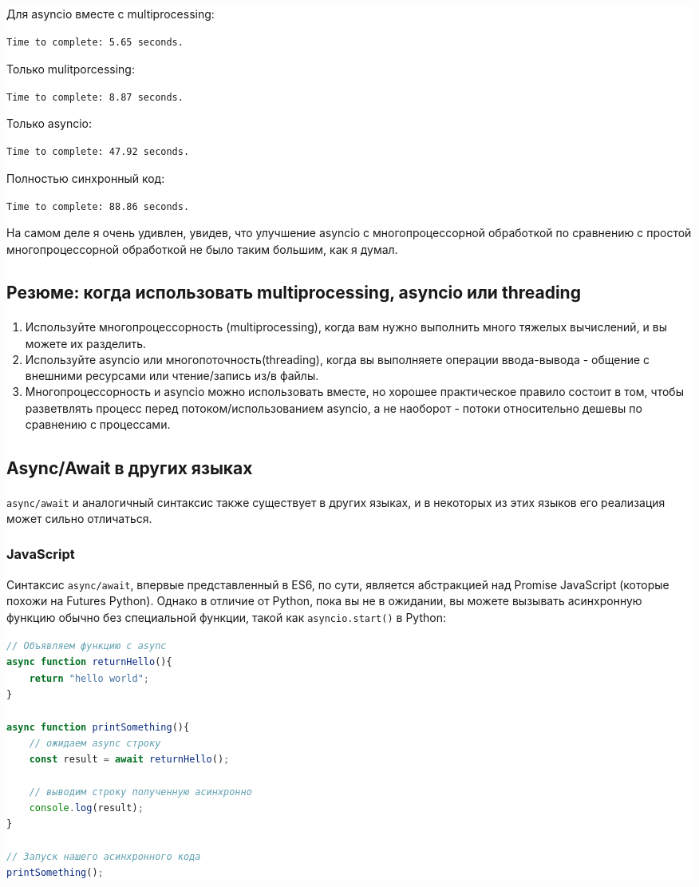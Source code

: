 Для asyncio вместе с multiprocessing:
```
Time to complete: 5.65 seconds.
```
Только mulitporcessing:
```
Time to complete: 8.87 seconds.
```
Только asyncio:
```
Time to complete: 47.92 seconds.
```
Полностью синхронный код:
```
Time to complete: 88.86 seconds.
```
На самом деле я очень удивлен, увидев, что улучшение asyncio с многопроцессорной обработкой по сравнению с простой многопроцессорной обработкой не было таким большим, как я думал.

## Резюме: когда использовать multiprocessing, asyncio или threading

1. Используйте многопроцессорность (multiprocessing), когда вам нужно выполнить много тяжелых вычислений, и вы можете их разделить.
2. Используйте asyncio или многопоточность(threading), когда вы выполняете операции ввода-вывода - общение с внешними ресурсами или чтение/запись из/в файлы.
3. Многопроцессорность и asyncio можно использовать вместе, но хорошее практическое правило состоит в том, чтобы разветвлять процесс перед потоком/использованием asyncio, а не наоборот - потоки относительно дешевы по сравнению с процессами.

## Async/Await в других языках

`async/await` и аналогичный синтаксис также существует в других языках, и в некоторых из этих языков его реализация может сильно отличаться.

### JavaScript
Синтаксис `async/await`, впервые представленный в ES6, по сути, является абстракцией над Promise JavaScript (которые похожи на Futures Python). Однако в отличие от Python, пока вы не в ожидании, вы можете вызывать асинхронную функцию обычно без специальной функции, такой как `asyncio.start()` в Python:
```js
// Объявляем функцию с async
async function returnHello(){
    return "hello world";
}

async function printSomething(){
    // ожидаем async строку
    const result = await returnHello();

    // выводим строку полученную асинхронно
    console.log(result);
}

// Запуск нашего асинхронного кода
printSomething();
```
